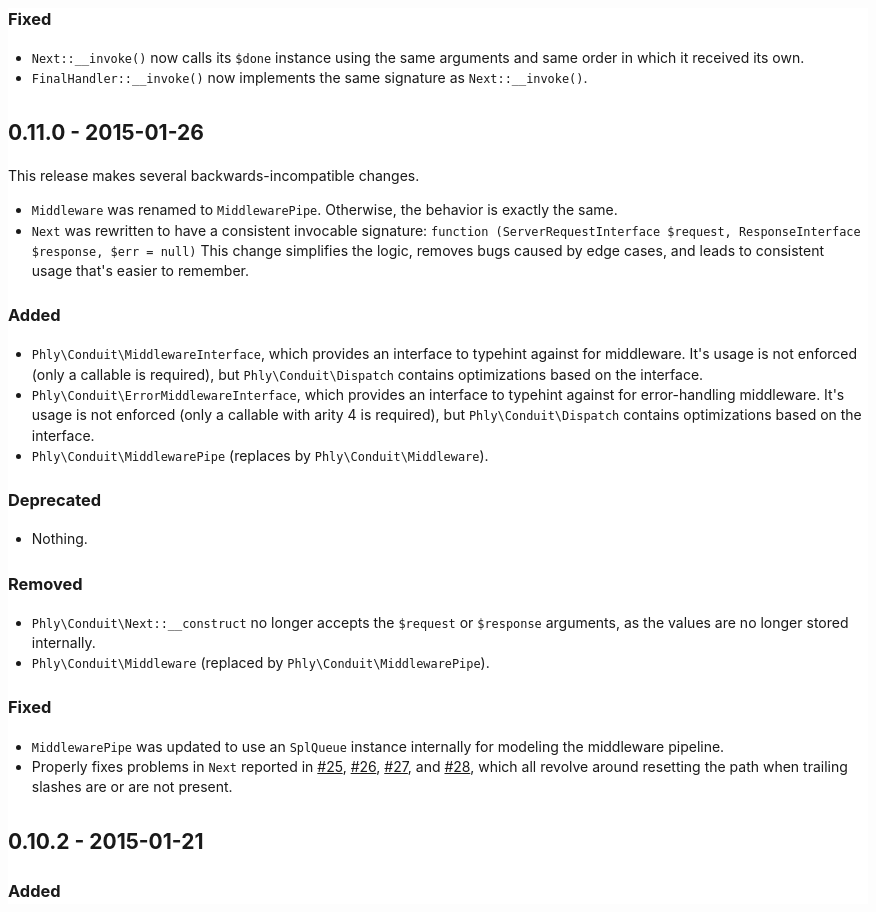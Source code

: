 ### Fixed

- `Next::__invoke()` now calls its `$done` instance using the same arguments and same order
  in which it received its own.
- `FinalHandler::__invoke()` now implements the same signature as
  `Next::__invoke()`.

## 0.11.0 - 2015-01-26

This release makes several backwards-incompatible changes.

- `Middleware` was renamed to `MiddlewarePipe`. Otherwise, the behavior is
  exactly the same.
- `Next` was rewritten to have a consistent invocable signature: 
  `function (ServerRequestInterface $request, ResponseInterface $response, $err = null)`
  This change simplifies the logic, removes bugs caused by edge cases, and leads
  to consistent usage that's easier to remember.

### Added

- `Phly\Conduit\MiddlewareInterface`, which provides an interface to typehint
  against for middleware. It's usage is not enforced (only a callable is
  required), but `Phly\Conduit\Dispatch` contains optimizations based on the
  interface.
- `Phly\Conduit\ErrorMiddlewareInterface`, which provides an interface to typehint
  against for error-handling middleware. It's usage is not enforced (only a
  callable with arity 4 is required), but `Phly\Conduit\Dispatch` contains
  optimizations based on the interface.
- `Phly\Conduit\MiddlewarePipe` (replaces by `Phly\Conduit\Middleware`).

### Deprecated

- Nothing.

### Removed

- `Phly\Conduit\Next::__construct` no longer accepts the `$request` or
  `$response` arguments, as the values are no longer stored internally.
- `Phly\Conduit\Middleware` (replaced by `Phly\Conduit\MiddlewarePipe`).

### Fixed

- `MiddlewarePipe` was updated to use an `SplQueue` instance internally for
  modeling the middleware pipeline.
- Properly fixes problems in `Next` reported in [#25](https://github.com/phly/http/pull/25),
  [#26](https://github.com/phly/http/pull/26), [#27](https://github.com/phly/http/pull/27),
  and [#28](https://github.com/phly/http/pull/28), which all revolve around
  resetting the path when trailing slashes are or are not present.

## 0.10.2 - 2015-01-21

### Added
